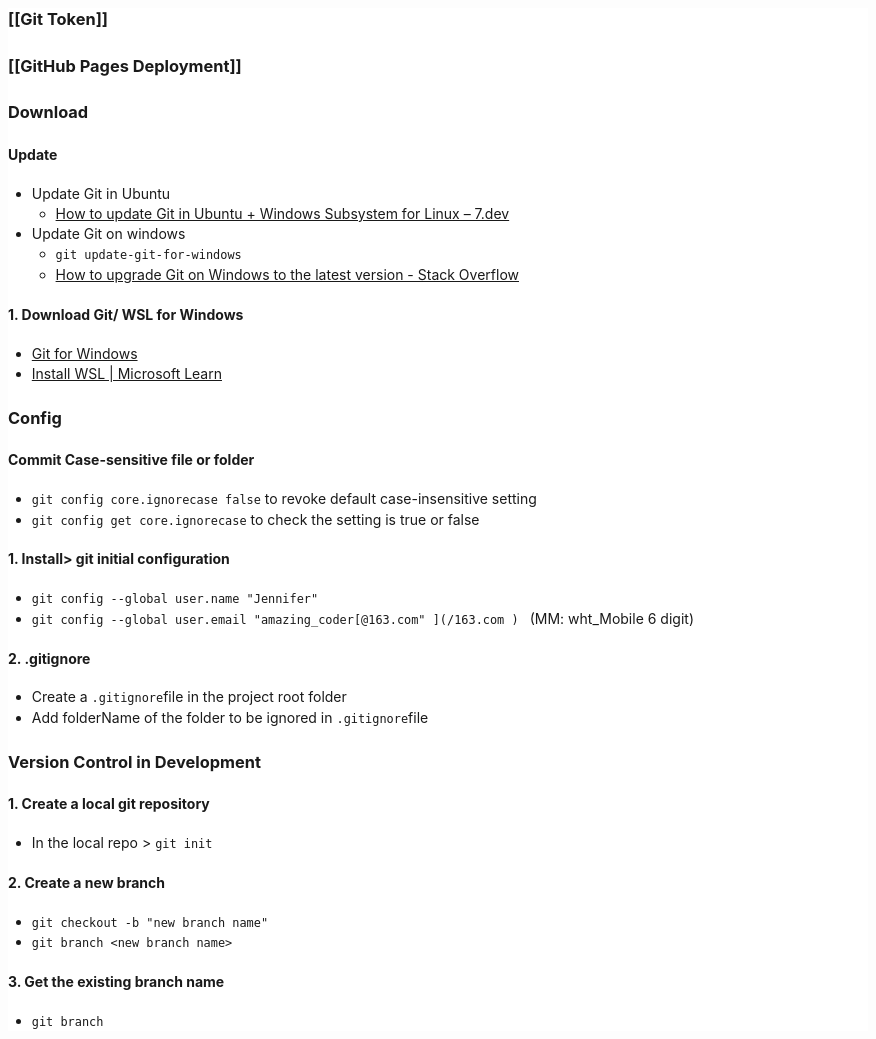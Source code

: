 ### [[Git Token]]

### [[GitHub Pages Deployment]]

### Download

#### Update

- Update Git in Ubuntu
  - [How to update Git in Ubuntu + Windows Subsystem for Linux – 7.dev](https://7.dev/how-to-update-git-in-ubuntu-windows-subsystem-for-linux/#:~:text=How-to-update-Git-in-Ubuntu-%2B-Windows,and-install-Git-from-the-new-source%3A-)
- Update Git on windows
  - `git update-git-for-windows`
  - [How to upgrade Git on Windows to the latest version - Stack Overflow](https://stackoverflow.com/questions/13790592/how-to-upgrade-git-on-windows-to-the-latest-version)

#### 1. Download Git/ WSL for Windows

- [Git for Windows](https://gitforwindows.org/)
- [Install WSL | Microsoft Learn](https://docs.microsoft.com/en-us/windows/wsl/install-win10)

### Config

#### Commit Case-sensitive file or folder

- `git config core.ignorecase false` to revoke default case-insensitive setting
- `git config get core.ignorecase` to check the setting is true or false

#### 1. Install> git initial configuration

- `git config --global user.name "Jennifer"`
- `git config --global user.email "amazing_coder[@163.com" ](/163.com ) ` (MM: wht_Mobile 6 digit)

#### 2. .gitignore

- Create a `.gitignore`file in the project root folder
- Add folderName of the folder to be ignored in `.gitignore`file

### Version Control in Development

#### 1. Create a local git repository

- In the local repo > `git init`

#### 2. Create a new branch

- `git checkout -b "new branch name"`
- `git branch <new branch name>`

#### 3. Get the existing branch name

- `git branch`
